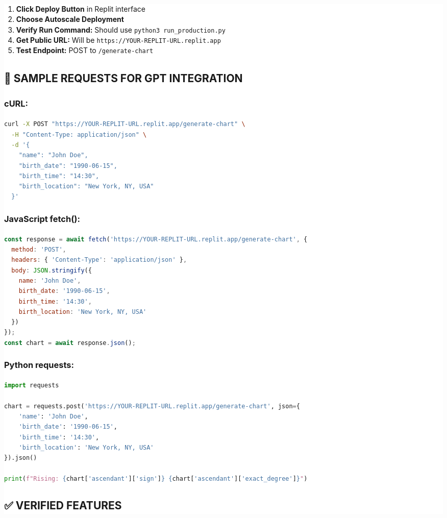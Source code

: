 1. **Click Deploy Button** in Replit interface
2. **Choose Autoscale Deployment**
3. **Verify Run Command:** Should use `python3 run_production.py`
4. **Get Public URL:** Will be `https://YOUR-REPLIT-URL.replit.app`
5. **Test Endpoint:** POST to `/generate-chart`

## 📝 SAMPLE REQUESTS FOR GPT INTEGRATION

### cURL:
```bash
curl -X POST "https://YOUR-REPLIT-URL.replit.app/generate-chart" \
  -H "Content-Type: application/json" \
  -d '{
    "name": "John Doe",
    "birth_date": "1990-06-15", 
    "birth_time": "14:30",
    "birth_location": "New York, NY, USA"
  }'
```

### JavaScript fetch():
```javascript
const response = await fetch('https://YOUR-REPLIT-URL.replit.app/generate-chart', {
  method: 'POST',
  headers: { 'Content-Type': 'application/json' },
  body: JSON.stringify({
    name: 'John Doe',
    birth_date: '1990-06-15',
    birth_time: '14:30', 
    birth_location: 'New York, NY, USA'
  })
});
const chart = await response.json();
```

### Python requests:
```python
import requests

chart = requests.post('https://YOUR-REPLIT-URL.replit.app/generate-chart', json={
    'name': 'John Doe',
    'birth_date': '1990-06-15',
    'birth_time': '14:30',
    'birth_location': 'New York, NY, USA'
}).json()

print(f"Rising: {chart['ascendant']['sign']} {chart['ascendant']['exact_degree']}")
```

## ✅ VERIFIED FEATURES
